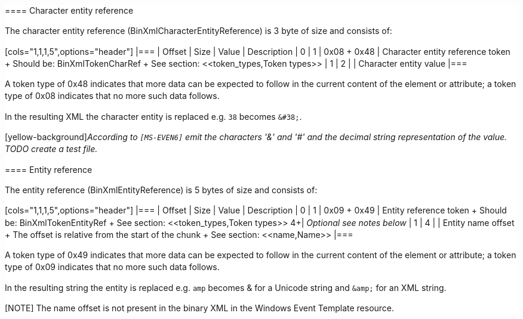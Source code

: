 ==== Character entity reference

The character entity reference (BinXmlCharacterEntityReference) is 3 byte of size and consists of:

[cols="1,1,1,5",options="header"]
|===
| Offset | Size | Value | Description
| 0 | 1 | 0x08 +
0x48 | Character entity reference token +
Should be: BinXmlTokenCharRef +
See section: <<token_types,Token types>>
| 1 | 2 | | Character entity value
|===

A token type of 0x48 indicates that more data can be expected to follow in the
current content of the element or attribute; a token type of 0x08 indicates
that no more such data follows.

In the resulting XML the character entity is replaced e.g. `38` becomes `&#38;`.

[yellow-background]*According to `[MS-EVEN6]` emit the characters '&' and '#'
and the decimal string representation of the value. TODO create a test file.*

==== Entity reference

The entity reference (BinXmlEntityReference) is 5 bytes of size and consists of:

[cols="1,1,1,5",options="header"]
|===
| Offset | Size | Value | Description
| 0 | 1 | 0x09 +
0x49 | Entity reference token +
Should be: BinXmlTokenEntityRef +
See section: <<token_types,Token types>>
4+| _Optional see notes below_
| 1 | 4 | | Entity name offset +
The offset is relative from the start of the chunk +
See section: <<name,Name>>
|===

A token type of 0x49 indicates that more data can be expected to follow in the
current content of the element or attribute; a token type of 0x09 indicates
that no more such data follows.

In the resulting string the entity is replaced e.g. `amp` becomes & for a
Unicode string and `&amp;` for an XML string.

[NOTE]
The name offset is not present in the binary XML in the Windows Event Template
resource.
